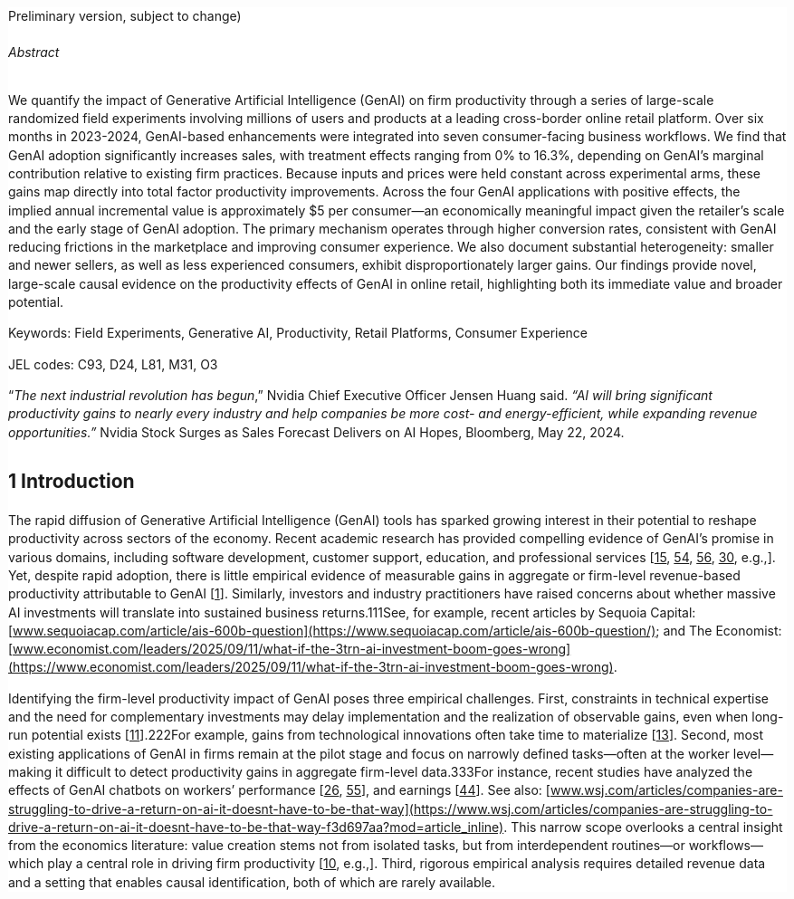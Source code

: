 Preliminary version, subject to change)

###### Abstract

We quantify the impact of Generative Artificial Intelligence (GenAI) on firm productivity through a series of large-scale randomized field experiments involving millions of users and products at a leading cross-border online retail platform. Over six months in 2023-2024, GenAI-based enhancements were integrated into seven consumer-facing business workflows. We find that GenAI adoption significantly increases sales, with treatment effects ranging from 0% to 16.3%, depending on GenAI’s marginal contribution relative to existing firm practices. Because inputs and prices were held constant across experimental arms, these gains map directly into total factor productivity improvements.
Across the four GenAI applications with positive effects, the implied annual incremental value is approximately $5 per consumer—an economically meaningful impact given the retailer’s scale and the early stage of GenAI adoption.
The primary mechanism operates through higher conversion rates, consistent with GenAI reducing frictions in the marketplace and improving consumer experience. We also document substantial heterogeneity: smaller and newer sellers, as well as less experienced consumers, exhibit disproportionately larger gains. Our findings provide novel, large-scale causal evidence on the productivity effects of GenAI in online retail, highlighting both its immediate value and broader potential.

Keywords: Field Experiments, Generative AI, Productivity, Retail Platforms, Consumer Experience

JEL codes: C93, D24, L81, M31, O3

“*The next industrial revolution has begun*,” Nvidia Chief Executive Officer Jensen Huang said. *“AI will bring significant productivity gains to nearly every industry and help companies be more cost- and energy-efficient, while expanding revenue opportunities.”* Nvidia Stock Surges as Sales Forecast Delivers on AI Hopes, Bloomberg, May 22, 2024.

## 1 Introduction

The rapid diffusion of Generative Artificial Intelligence (GenAI) tools has sparked growing interest in their potential to reshape productivity across sectors of the economy.
Recent academic research has provided compelling evidence of GenAI’s promise in various domains, including software development, customer support, education, and professional services [[15](https://arxiv.org/html/2510.12049v1#bib.bibx15), [54](https://arxiv.org/html/2510.12049v1#bib.bibx54), [56](https://arxiv.org/html/2510.12049v1#bib.bibx56), [30](https://arxiv.org/html/2510.12049v1#bib.bibx30), e.g.,]. Yet, despite rapid adoption, there is little empirical evidence of measurable gains in aggregate or firm-level revenue-based productivity attributable to GenAI [[1](https://arxiv.org/html/2510.12049v1#bib.bibx1)]. Similarly, investors and industry practitioners have raised concerns about whether massive AI investments will translate into sustained business returns.111See, for example, recent articles by Sequoia Capital: [www.sequoiacap.com/article/ais-600b-question](https://www.sequoiacap.com/article/ais-600b-question/); and The Economist: [www.economist.com/leaders/2025/09/11/what-if-the-3trn-ai-investment-boom-goes-wrong](https://www.economist.com/leaders/2025/09/11/what-if-the-3trn-ai-investment-boom-goes-wrong).

Identifying the firm-level productivity impact of GenAI poses three empirical challenges. First, constraints in technical expertise and the need for complementary investments may delay implementation and the realization of observable gains, even when long-run potential exists [[11](https://arxiv.org/html/2510.12049v1#bib.bibx11)].222For example, gains from technological innovations often take time to materialize [[13](https://arxiv.org/html/2510.12049v1#bib.bibx13)]. Second, most existing applications of GenAI in firms remain at the pilot stage and focus on narrowly defined tasks—often at the worker level—making it difficult to detect productivity gains in aggregate firm-level data.333For instance, recent studies have analyzed the effects of GenAI chatbots on workers’ performance [[26](https://arxiv.org/html/2510.12049v1#bib.bibx26), [55](https://arxiv.org/html/2510.12049v1#bib.bibx55)], and earnings [[44](https://arxiv.org/html/2510.12049v1#bib.bibx44)]. See also: [www.wsj.com/articles/companies-are-struggling-to-drive-a-return-on-ai-it-doesnt-have-to-be-that-way](https://www.wsj.com/articles/companies-are-struggling-to-drive-a-return-on-ai-it-doesnt-have-to-be-that-way-f3d697aa?mod=article_inline). This narrow scope overlooks a central insight from the economics literature: value creation stems not from isolated tasks, but from interdependent routines—or workflows—which play a central role in driving firm productivity [[10](https://arxiv.org/html/2510.12049v1#bib.bibx10), e.g.,]. Third, rigorous empirical analysis requires detailed revenue data and a setting that enables causal identification, both of which are rarely available.
